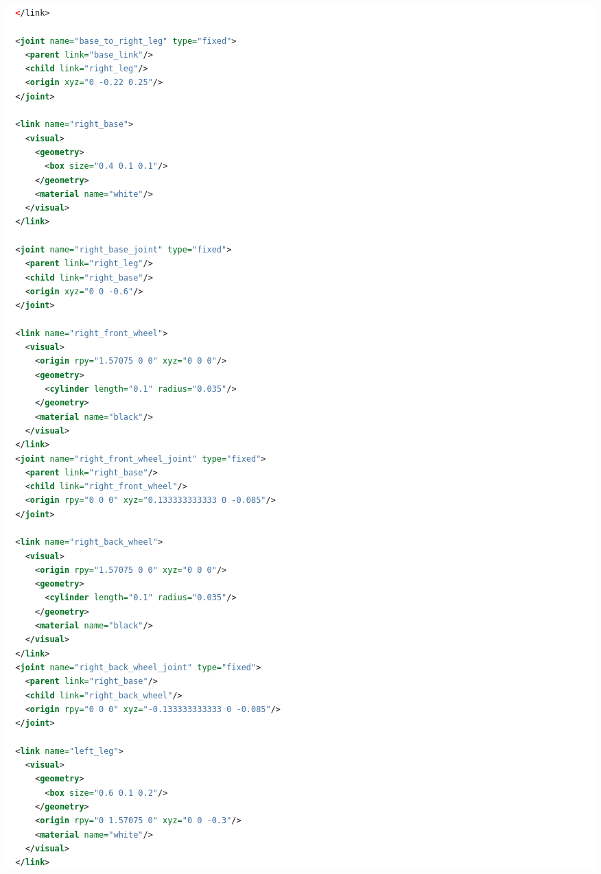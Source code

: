 ``` xml
  </link>

  <joint name="base_to_right_leg" type="fixed">
    <parent link="base_link"/>
    <child link="right_leg"/>
    <origin xyz="0 -0.22 0.25"/>
  </joint>

  <link name="right_base">
    <visual>
      <geometry>
        <box size="0.4 0.1 0.1"/>
      </geometry>
      <material name="white"/>
    </visual>
  </link>

  <joint name="right_base_joint" type="fixed">
    <parent link="right_leg"/>
    <child link="right_base"/>
    <origin xyz="0 0 -0.6"/>
  </joint>

  <link name="right_front_wheel">
    <visual>
      <origin rpy="1.57075 0 0" xyz="0 0 0"/>
      <geometry>
        <cylinder length="0.1" radius="0.035"/>
      </geometry>
      <material name="black"/>
    </visual>
  </link>
  <joint name="right_front_wheel_joint" type="fixed">
    <parent link="right_base"/>
    <child link="right_front_wheel"/>
    <origin rpy="0 0 0" xyz="0.133333333333 0 -0.085"/>
  </joint>

  <link name="right_back_wheel">
    <visual>
      <origin rpy="1.57075 0 0" xyz="0 0 0"/>
      <geometry>
        <cylinder length="0.1" radius="0.035"/>
      </geometry>
      <material name="black"/>
    </visual>
  </link>
  <joint name="right_back_wheel_joint" type="fixed">
    <parent link="right_base"/>
    <child link="right_back_wheel"/>
    <origin rpy="0 0 0" xyz="-0.133333333333 0 -0.085"/>
  </joint>

  <link name="left_leg">
    <visual>
      <geometry>
        <box size="0.6 0.1 0.2"/>
      </geometry>
      <origin rpy="0 1.57075 0" xyz="0 0 -0.3"/>
      <material name="white"/>
    </visual>
  </link>

```